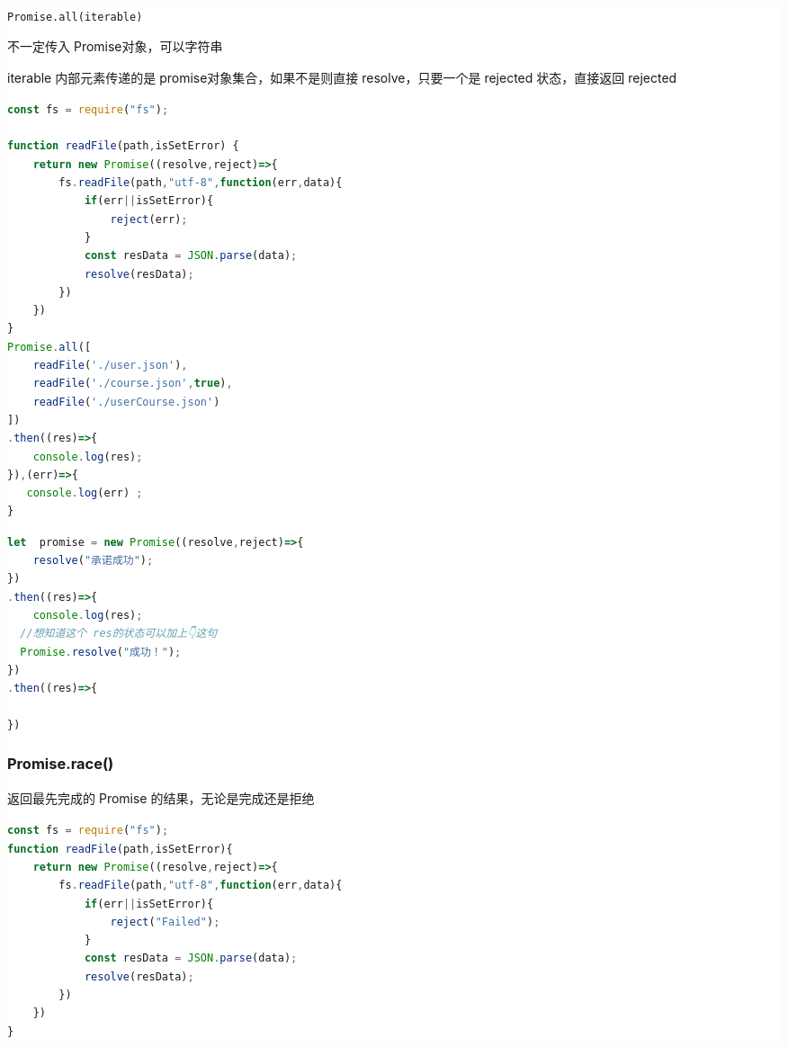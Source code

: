 ```
Promise.all(iterable)
```

不一定传入 Promise对象，可以字符串

iterable 内部元素传递的是 promise对象集合，如果不是则直接 resolve，只要一个是 rejected 状态，直接返回 rejected

```javascript
const fs = require("fs");

function readFile(path,isSetError) {
    return new Promise((resolve,reject)=>{
        fs.readFile(path,"utf-8",function(err,data){
            if(err||isSetError){
                reject(err);
            }
            const resData = JSON.parse(data);
            resolve(resData);
        })
    })
}
Promise.all([
    readFile('./user.json'),
    readFile('./course.json',true),
    readFile('./userCourse.json')
])
.then((res)=>{
    console.log(res);
}),(err)=>{
   console.log(err) ;
}

```

```javascript
let  promise = new Promise((resolve,reject)=>{
    resolve("承诺成功");
})
.then((res)=>{
    console.log(res);
  //想知道这个 res的状态可以加上👇这句
  Promise.resolve("成功！");
})
.then((res)=>{
    
})
```



### Promise.race()

返回最先完成的 Promise 的结果，无论是完成还是拒绝

```javascript
const fs = require("fs");
function readFile(path,isSetError){
    return new Promise((resolve,reject)=>{
        fs.readFile(path,"utf-8",function(err,data){
            if(err||isSetError){
                reject("Failed");
            }
            const resData = JSON.parse(data);
            resolve(resData);
        })
    })
}
```